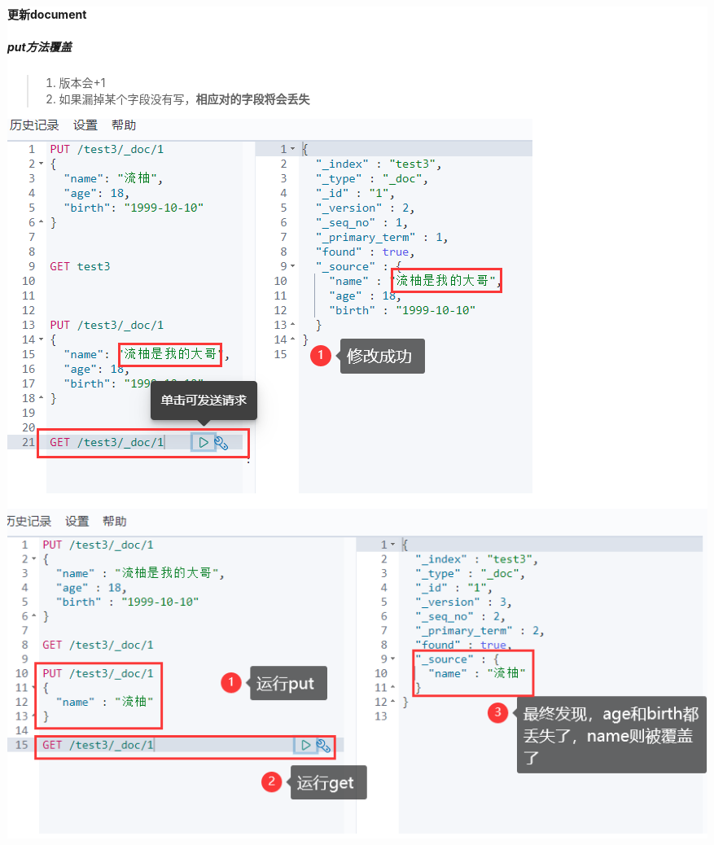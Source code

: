 #### 更新document

##### put方法覆盖

>1. 版本会+1
>2. 如果漏掉某个字段没有写，**相应对的字段将会丢失**

![img](md_img/elasticsearch/20201201145010.png)

![img](md_img/elasticsearch/20201201160911.png)
